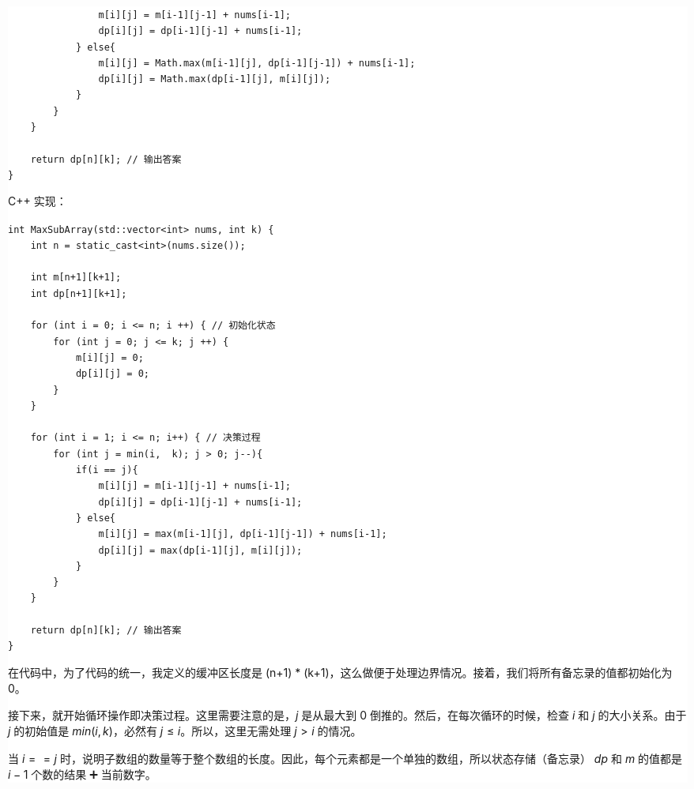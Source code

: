 ```
                m[i][j] = m[i-1][j-1] + nums[i-1];
                dp[i][j] = dp[i-1][j-1] + nums[i-1];
            } else{
                m[i][j] = Math.max(m[i-1][j], dp[i-1][j-1]) + nums[i-1];
                dp[i][j] = Math.max(dp[i-1][j], m[i][j]);
            }
        }
    }
    
    return dp[n][k]; // 输出答案
}

```

C++ 实现：

```
int MaxSubArray(std::vector<int> nums, int k) {
    int n = static_cast<int>(nums.size());
    
    int m[n+1][k+1];
    int dp[n+1][k+1];

    for (int i = 0; i <= n; i ++) { // 初始化状态
        for (int j = 0; j <= k; j ++) {
            m[i][j] = 0;
            dp[i][j] = 0;
        }
    }
    
    for (int i = 1; i <= n; i++) { // 决策过程
        for (int j = min(i,  k); j > 0; j--){
            if(i == j){
                m[i][j] = m[i-1][j-1] + nums[i-1];
                dp[i][j] = dp[i-1][j-1] + nums[i-1];
            } else{
                m[i][j] = max(m[i-1][j], dp[i-1][j-1]) + nums[i-1];
                dp[i][j] = max(dp[i-1][j], m[i][j]);
            }
        }
    }
    
    return dp[n][k]; // 输出答案
}

```

在代码中，为了代码的统一，我定义的缓冲区长度是 (n+1) \* (k+1)，这么做便于处理边界情况。接着，我们将所有备忘录的值都初始化为 0。

接下来，就开始循环操作即决策过程。这里需要注意的是，$j$ 是从最大到 0 倒推的。然后，在每次循环的时候，检查 $i$ 和 $j$ 的大小关系。由于 $j$ 的初始值是 $min(i, k)$，必然有 $j ≤ i$。所以，这里无需处理 $j > i$ 的情况。

当 $i == j$ 时，说明子数组的数量等于整个数组的长度。因此，每个元素都是一个单独的数组，所以状态存储（备忘录） $dp$ 和 $m$ 的值都是 $i-1$ 个数的结果 ➕ 当前数字。
